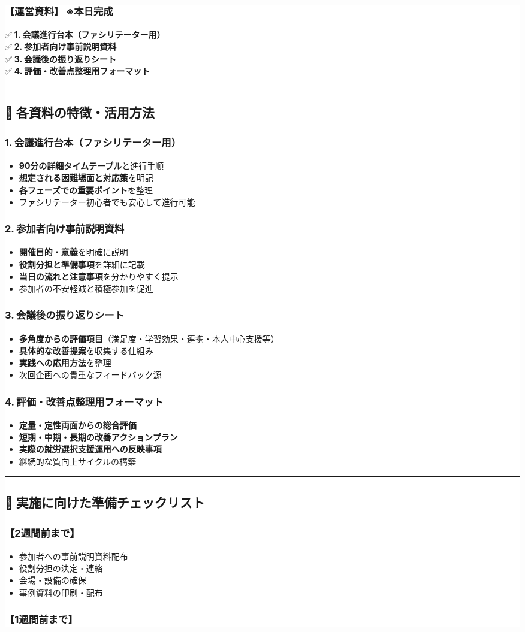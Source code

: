 ### **【運営資料】 ※本日完成**

✅ **1\. 会議進行台本（ファシリテーター用）**  
 ✅ **2\. 参加者向け事前説明資料**  
 ✅ **3\. 会議後の振り返りシート**  
 ✅ **4\. 評価・改善点整理用フォーマット**

---

## **🎯 各資料の特徴・活用方法**

### **1\. 会議進行台本（ファシリテーター用）**

* **90分の詳細タイムテーブル**と進行手順  
* **想定される困難場面と対応策**を明記  
* **各フェーズでの重要ポイント**を整理  
* ファシリテーター初心者でも安心して進行可能

### **2\. 参加者向け事前説明資料**

* **開催目的・意義**を明確に説明  
* **役割分担と準備事項**を詳細に記載  
* **当日の流れと注意事項**を分かりやすく提示  
* 参加者の不安軽減と積極参加を促進

### **3\. 会議後の振り返りシート**

* **多角度からの評価項目**（満足度・学習効果・連携・本人中心支援等）  
* **具体的な改善提案**を収集する仕組み  
* **実践への応用方法**を整理  
* 次回企画への貴重なフィードバック源

### **4\. 評価・改善点整理用フォーマット**

* **定量・定性両面からの総合評価**  
* **短期・中期・長期の改善アクションプラン**  
* **実際の就労選択支援運用への反映事項**  
* 継続的な質向上サイクルの構築

---

## **🚀 実施に向けた準備チェックリスト**

### **【2週間前まで】**

* 参加者への事前説明資料配布  
* 役割分担の決定・連絡  
* 会場・設備の確保  
* 事例資料の印刷・配布

### **【1週間前まで】**
